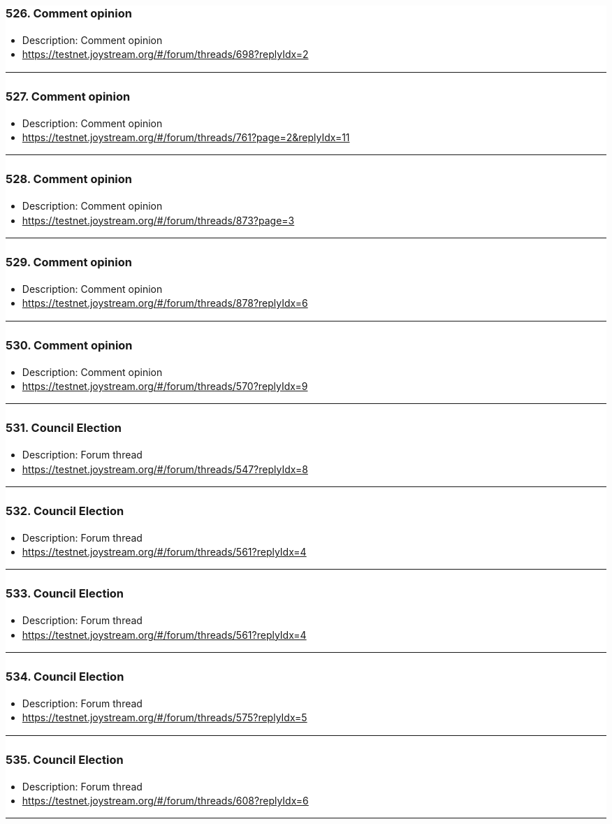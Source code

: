 ### 526.  Comment opinion 
- Description: Comment opinion  
- https://testnet.joystream.org/#/forum/threads/698?replyIdx=2
------------------------------------------------------------------------------------------------------

### 527.  Comment opinion 
- Description: Comment opinion  
- https://testnet.joystream.org/#/forum/threads/761?page=2&replyIdx=11
------------------------------------------------------------------------------------------------------

### 528.  Comment opinion 
- Description: Comment opinion  
- https://testnet.joystream.org/#/forum/threads/873?page=3
------------------------------------------------------------------------------------------------------

### 529.  Comment opinion 
- Description: Comment opinion  
- https://testnet.joystream.org/#/forum/threads/878?replyIdx=6
------------------------------------------------------------------------------------------------------

### 530.  Comment opinion 
- Description: Comment opinion  
- https://testnet.joystream.org/#/forum/threads/570?replyIdx=9
------------------------------------------------------------------------------------------------------

### 531.  Council Election
- Description: Forum thread 
- https://testnet.joystream.org/#/forum/threads/547?replyIdx=8
------------------------------------------------------------------------------------------------------

### 532.  Council Election
- Description: Forum thread  
- https://testnet.joystream.org/#/forum/threads/561?replyIdx=4
------------------------------------------------------------------------------------------------------

### 533.  Council Election
- Description: Forum thread  
- https://testnet.joystream.org/#/forum/threads/561?replyIdx=4
------------------------------------------------------------------------------------------------------

### 534.  Council Election
- Description: Forum thread  
- https://testnet.joystream.org/#/forum/threads/575?replyIdx=5
------------------------------------------------------------------------------------------------------

### 535.  Council Election
- Description: Forum thread  
- https://testnet.joystream.org/#/forum/threads/608?replyIdx=6
------------------------------------------------------------------------------------------------------
